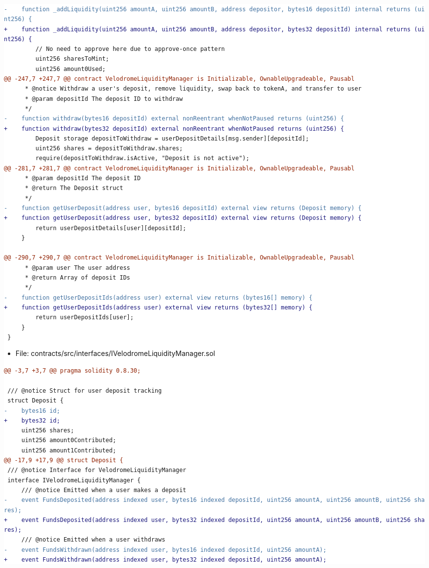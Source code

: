 ```diff
-    function _addLiquidity(uint256 amountA, uint256 amountB, address depositor, bytes16 depositId) internal returns (uint256) {
+    function _addLiquidity(uint256 amountA, uint256 amountB, address depositor, bytes32 depositId) internal returns (uint256) {
         // No need to approve here due to approve-once pattern
         uint256 sharesToMint;
         uint256 amount0Used;
@@ -247,7 +247,7 @@ contract VelodromeLiquidityManager is Initializable, OwnableUpgradeable, Pausabl
      * @notice Withdraw a user's deposit, remove liquidity, swap back to tokenA, and transfer to user
      * @param depositId The deposit ID to withdraw
      */
-    function withdraw(bytes16 depositId) external nonReentrant whenNotPaused returns (uint256) {
+    function withdraw(bytes32 depositId) external nonReentrant whenNotPaused returns (uint256) {
         Deposit storage depositToWithdraw = userDepositDetails[msg.sender][depositId];
         uint256 shares = depositToWithdraw.shares;
         require(depositToWithdraw.isActive, "Deposit is not active");
@@ -281,7 +281,7 @@ contract VelodromeLiquidityManager is Initializable, OwnableUpgradeable, Pausabl
      * @param depositId The deposit ID
      * @return The Deposit struct
      */
-    function getUserDeposit(address user, bytes16 depositId) external view returns (Deposit memory) {
+    function getUserDeposit(address user, bytes32 depositId) external view returns (Deposit memory) {
         return userDepositDetails[user][depositId];
     }
 
@@ -290,7 +290,7 @@ contract VelodromeLiquidityManager is Initializable, OwnableUpgradeable, Pausabl
      * @param user The user address
      * @return Array of deposit IDs
      */
-    function getUserDepositIds(address user) external view returns (bytes16[] memory) {
+    function getUserDepositIds(address user) external view returns (bytes32[] memory) {
         return userDepositIds[user];
     }
 }
```

- File: contracts/src/interfaces/IVelodromeLiquidityManager.sol
```diff
@@ -3,7 +3,7 @@ pragma solidity 0.8.30;
 
 /// @notice Struct for user deposit tracking
 struct Deposit {
-    bytes16 id;
+    bytes32 id;
     uint256 shares;
     uint256 amount0Contributed;
     uint256 amount1Contributed;
@@ -17,9 +17,9 @@ struct Deposit {
 /// @notice Interface for VelodromeLiquidityManager
 interface IVelodromeLiquidityManager {
     /// @notice Emitted when a user makes a deposit
-    event FundsDeposited(address indexed user, bytes16 indexed depositId, uint256 amountA, uint256 amountB, uint256 shares);
+    event FundsDeposited(address indexed user, bytes32 indexed depositId, uint256 amountA, uint256 amountB, uint256 shares);
     /// @notice Emitted when a user withdraws
-    event FundsWithdrawn(address indexed user, bytes16 indexed depositId, uint256 amountA);
+    event FundsWithdrawn(address indexed user, bytes32 indexed depositId, uint256 amountA);
```